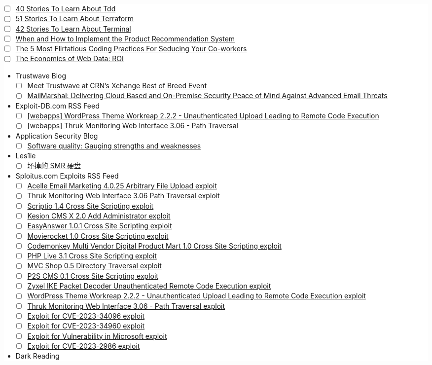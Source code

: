   - [ ] [40 Stories To Learn About Tdd](https://hackernoon.com/40-stories-to-learn-about-tdd?source=rss)
  - [ ] [51 Stories To Learn About Terraform](https://hackernoon.com/51-stories-to-learn-about-terraform?source=rss)
  - [ ] [42 Stories To Learn About Terminal](https://hackernoon.com/42-stories-to-learn-about-terminal?source=rss)
  - [ ] [When and How to Implement the Product Recommendation System](https://hackernoon.com/when-and-how-to-implement-the-product-recommendation-system?source=rss)
  - [ ] [The 5 Most Flirtatious Coding Practices For Seducing Your Co-workers](https://hackernoon.com/the-5-most-flirtatious-coding-practices-for-seducing-your-co-workers?source=rss)
  - [ ] [The Economics of Web Data: ROI](https://hackernoon.com/the-economics-of-web-data-roi?source=rss)
- Trustwave Blog
  - [ ] [Meet Trustwave at CRN’s Xchange Best of Breed Event](https://www.trustwave.com/en-us/resources/blogs/trustwave-blog/meet-trustwave-at-crns-xchange-best-of-breed-event/)
  - [ ] [MailMarshal: Delivering Cloud Based and On-Premise Security Peace of Mind Against Advanced Email Threats](https://www.trustwave.com/en-us/resources/blogs/trustwave-blog/mailmarshal-delivering-cloud-based-and-on-premise-security-peace-of-mind-against-advanced-email-threats/)
- Exploit-DB.com RSS Feed
  - [ ] [[webapps] WordPress Theme Workreap 2.2.2 - Unauthenticated Upload Leading to Remote Code Execution](https://www.exploit-db.com/exploits/51510)
  - [ ] [[webapps] Thruk Monitoring Web Interface 3.06 - Path Traversal](https://www.exploit-db.com/exploits/51509)
- Application Security Blog
  - [ ] [Software quality: Gauging strengths and weaknesses](https://www.synopsys.com/blogs/software-security/software-quality-gauging-strengths-and-weaknesses/)
- Les1ie
  - [ ] [坏掉的 SMR 硬盘](https://iansmith123.github.io/2023/06/09/broken-hdd/)
- Sploitus.com Exploits RSS Feed
  - [ ] [Acelle Email Marketing 4.0.25 Arbitrary File Upload exploit](https://sploitus.com/exploit?id=PACKETSTORM:172808&utm_source=rss&utm_medium=rss)
  - [ ] [Thruk Monitoring Web Interface 3.06 Path Traversal exploit](https://sploitus.com/exploit?id=PACKETSTORM:172822&utm_source=rss&utm_medium=rss)
  - [ ] [Scriptio 1.4 Cross Site Scripting exploit](https://sploitus.com/exploit?id=PACKETSTORM:172817&utm_source=rss&utm_medium=rss)
  - [ ] [Kesion CMS X 2.0 Add Administrator exploit](https://sploitus.com/exploit?id=PACKETSTORM:172806&utm_source=rss&utm_medium=rss)
  - [ ] [EasyAnswer 1.0.1 Cross Site Scripting exploit](https://sploitus.com/exploit?id=PACKETSTORM:172815&utm_source=rss&utm_medium=rss)
  - [ ] [Movierocket 1.0 Cross Site Scripting exploit](https://sploitus.com/exploit?id=PACKETSTORM:172823&utm_source=rss&utm_medium=rss)
  - [ ] [Codemonkey Multi Vendor Digital Product Mart 1.0 Cross Site Scripting exploit](https://sploitus.com/exploit?id=PACKETSTORM:172818&utm_source=rss&utm_medium=rss)
  - [ ] [PHP Live 3.1 Cross Site Scripting exploit](https://sploitus.com/exploit?id=PACKETSTORM:172810&utm_source=rss&utm_medium=rss)
  - [ ] [MVC Shop 0.5 Directory Traversal exploit](https://sploitus.com/exploit?id=PACKETSTORM:172811&utm_source=rss&utm_medium=rss)
  - [ ] [P2S CMS 0.1 Cross Site Scripting exploit](https://sploitus.com/exploit?id=PACKETSTORM:172813&utm_source=rss&utm_medium=rss)
  - [ ] [Zyxel IKE Packet Decoder Unauthenticated Remote Code Execution exploit](https://sploitus.com/exploit?id=PACKETSTORM:172820&utm_source=rss&utm_medium=rss)
  - [ ] [WordPress Theme Workreap 2.2.2 - Unauthenticated Upload Leading to Remote Code Execution exploit](https://sploitus.com/exploit?id=EDB-ID:51510&utm_source=rss&utm_medium=rss)
  - [ ] [Thruk Monitoring Web Interface 3.06 - Path Traversal exploit](https://sploitus.com/exploit?id=EDB-ID:51509&utm_source=rss&utm_medium=rss)
  - [ ] [Exploit for CVE-2023-34096 exploit](https://sploitus.com/exploit?id=B23E13E2-87B2-58B0-8A6B-12F4172879DD&utm_source=rss&utm_medium=rss)
  - [ ] [Exploit for CVE-2023-34960 exploit](https://sploitus.com/exploit?id=FD666992-20E1-5D83-BA13-67ED38E1B83D&utm_source=rss&utm_medium=rss)
  - [ ] [Exploit for Vulnerability in Microsoft exploit](https://sploitus.com/exploit?id=09BA1932-B792-5AC1-988A-4D844D8DE8BA&utm_source=rss&utm_medium=rss)
  - [ ] [Exploit for CVE-2023-2986 exploit](https://sploitus.com/exploit?id=F2B0AC94-AADE-52A0-B246-E03DBF93788B&utm_source=rss&utm_medium=rss)
- Dark Reading